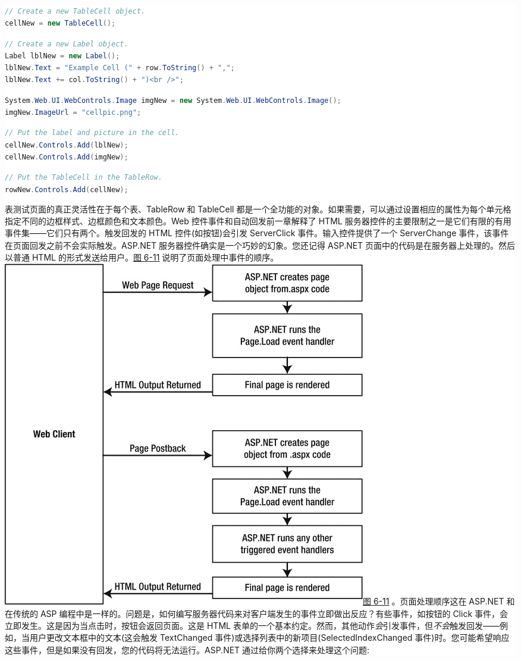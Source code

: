 ```cs
// Create a new TableCell object.
cellNew = new TableCell();
```

```cs
// Create a new Label object.
Label lblNew = new Label();
lblNew.Text = "Example Cell (" + row.ToString() + ",";
lblNew.Text += col.ToString() + ")<br />";
```

```cs
System.Web.UI.WebControls.Image imgNew = new System.Web.UI.WebControls.Image();
imgNew.ImageUrl = "cellpic.png";
```

```cs
// Put the label and picture in the cell.
cellNew.Controls.Add(lblNew);
cellNew.Controls.Add(imgNew);
```

```cs
// Put the TableCell in the TableRow.
rowNew.Controls.Add(cellNew);
```

表测试页面的真正灵活性在于每个表、TableRow 和 TableCell 都是一个全功能的对象。如果需要，可以通过设置相应的属性为每个单元格指定不同的边框样式、边框颜色和文本颜色。Web 控件事件和自动回发前一章解释了 HTML 服务器控件的主要限制之一是它们有限的有用事件集——它们只有两个。触发回发的 HTML 控件(如按钮)会引发 ServerClick 事件。输入控件提供了一个 ServerChange 事件，该事件在页面回发之前不会实际触发。ASP.NET 服务器控件确实是一个巧妙的幻象。您还记得 ASP.NET 页面中的代码是在服务器上处理的。然后以普通 HTML 的形式发送给用户。[图 6-11](#Fig11) 说明了页面处理中事件的顺序。![9781430242512_Fig06-11.jpg](img/9781430242512_Fig06-11.jpg)[图 6-11](#_Fig11) 。页面处理顺序这在 ASP.NET 和在传统的 ASP 编程中是一样的。问题是，如何编写服务器代码来对客户端发生的事件立即做出反应？有些事件，如按钮的 Click 事件，会立即发生。这是因为当点击时，按钮会返回页面。这是 HTML 表单的一个基本约定。然而，其他动作*会*引发事件，但*不会*触发回发——例如，当用户更改文本框中的文本(这会触发 TextChanged 事件)或选择列表中的新项目(SelectedIndexChanged 事件)时。您可能希望响应这些事件，但是如果没有回发，您的代码将无法运行。ASP.NET 通过给你两个选择来处理这个问题:
